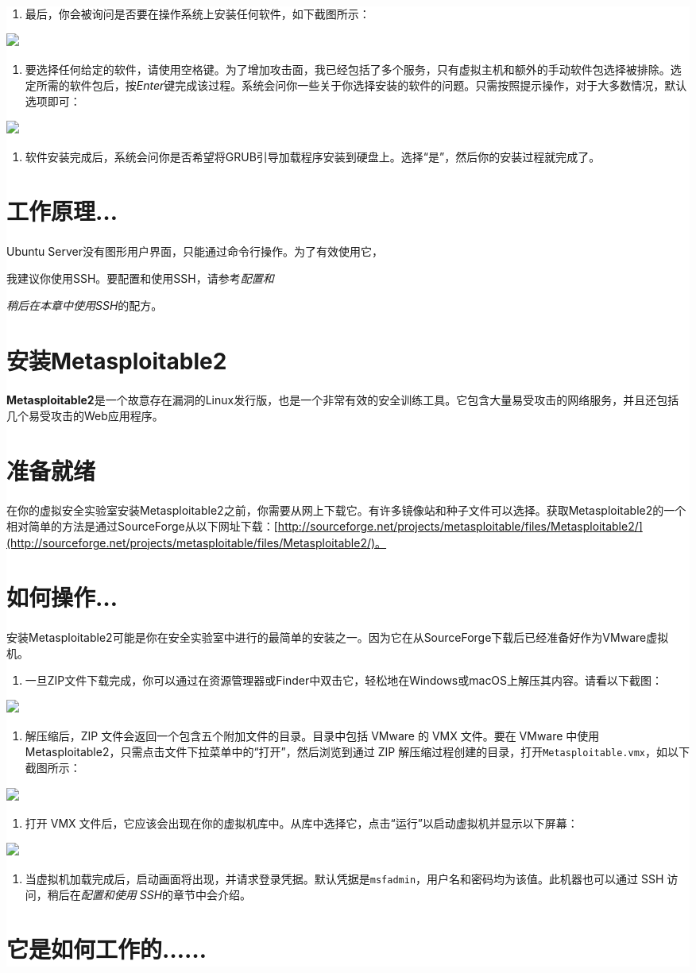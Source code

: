 1.  最后，你会被询问是否要在操作系统上安装任何软件，如下截图所示：

![](../images/00200.jpeg)

1.  要选择任何给定的软件，请使用空格键。为了增加攻击面，我已经包括了多个服务，只有虚拟主机和额外的手动软件包选择被排除。选定所需的软件包后，按*Enter*键完成该过程。系统会问你一些关于你选择安装的软件的问题。只需按照提示操作，对于大多数情况，默认选项即可：

![](../images/00201.jpeg)

1.  软件安装完成后，系统会问你是否希望将GRUB引导加载程序安装到硬盘上。选择“是”，然后你的安装过程就完成了。

# 工作原理…

Ubuntu Server没有图形用户界面，只能通过命令行操作。为了有效使用它，

我建议你使用SSH。要配置和使用SSH，请参考*配置和*

*稍后在本章中使用SSH*的配方。

# 安装Metasploitable2

**Metasploitable2**是一个故意存在漏洞的Linux发行版，也是一个非常有效的安全训练工具。它包含大量易受攻击的网络服务，并且还包括几个易受攻击的Web应用程序。

# 准备就绪

在你的虚拟安全实验室安装Metasploitable2之前，你需要从网上下载它。有许多镜像站和种子文件可以选择。获取Metasploitable2的一个相对简单的方法是通过SourceForge从以下网址下载：[http://sourceforge.net/projects/metasploitable/files/Metasploitable2/](http://sourceforge.net/projects/metasploitable/files/Metasploitable2/)。

# 如何操作…

安装Metasploitable2可能是你在安全实验室中进行的最简单的安装之一。因为它在从SourceForge下载后已经准备好作为VMware虚拟机。

1.  一旦ZIP文件下载完成，你可以通过在资源管理器或Finder中双击它，轻松地在Windows或macOS上解压其内容。请看以下截图：

![](../images/00202.jpeg)

1.  解压缩后，ZIP 文件会返回一个包含五个附加文件的目录。目录中包括 VMware 的 VMX 文件。要在 VMware 中使用 Metasploitable2，只需点击文件下拉菜单中的“打开”，然后浏览到通过 ZIP 解压缩过程创建的目录，打开`Metasploitable.vmx`，如以下截图所示：

![](../images/00203.jpeg)

1.  打开 VMX 文件后，它应该会出现在你的虚拟机库中。从库中选择它，点击“运行”以启动虚拟机并显示以下屏幕：

![](../images/00205.jpeg)

1.  当虚拟机加载完成后，启动画面将出现，并请求登录凭据。默认凭据是`msfadmin`，用户名和密码均为该值。此机器也可以通过 SSH 访问，稍后在*配置和使用 SSH*的章节中会介绍。

# 它是如何工作的……
